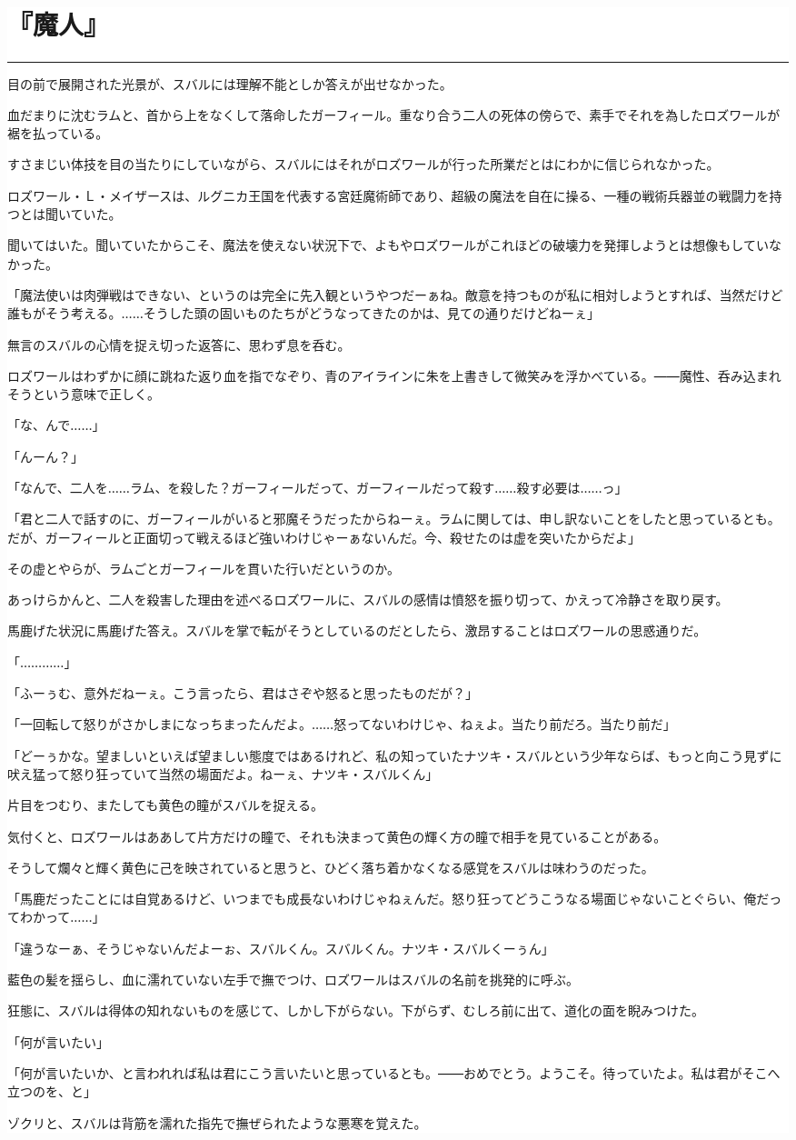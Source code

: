 # 『魔人』

------

目の前で展開された光景が、スバルには理解不能としか答えが出せなかった。

血だまりに沈むラムと、首から上をなくして落命したガーフィール。重なり合う二人の死体の傍らで、素手でそれを為したロズワールが裾を払っている。

すさまじい体技を目の当たりにしていながら、スバルにはそれがロズワールが行った所業だとはにわかに信じられなかった。

ロズワール・Ｌ・メイザースは、ルグニカ王国を代表する宮廷魔術師であり、超級の魔法を自在に操る、一種の戦術兵器並の戦闘力を持つとは聞いていた。

聞いてはいた。聞いていたからこそ、魔法を使えない状況下で、よもやロズワールがこれほどの破壊力を発揮しようとは想像もしていなかった。

「魔法使いは肉弾戦はできない、というのは完全に先入観というやつだーぁね。敵意を持つものが私に相対しようとすれば、当然だけど誰もがそう考える。……そうした頭の固いものたちがどうなってきたのかは、見ての通りだけどねーぇ」

無言のスバルの心情を捉え切った返答に、思わず息を呑む。

ロズワールはわずかに顔に跳ねた返り血を指でなぞり、青のアイラインに朱を上書きして微笑みを浮かべている。――魔性、呑み込まれそうという意味で正しく。

「な、んで……」

「んーん？」

「なんで、二人を……ラム、を殺した？ガーフィールだって、ガーフィールだって殺す……殺す必要は……っ」

「君と二人で話すのに、ガーフィールがいると邪魔そうだったからねーぇ。ラムに関しては、申し訳ないことをしたと思っているとも。だが、ガーフィールと正面切って戦えるほど強いわけじゃーぁないんだ。今、殺せたのは虚を突いたからだよ」

その虚とやらが、ラムごとガーフィールを貫いた行いだというのか。

あっけらかんと、二人を殺害した理由を述べるロズワールに、スバルの感情は憤怒を振り切って、かえって冷静さを取り戻す。

馬鹿げた状況に馬鹿げた答え。スバルを掌で転がそうとしているのだとしたら、激昂することはロズワールの思惑通りだ。

「…………」

「ふーぅむ、意外だねーぇ。こう言ったら、君はさぞや怒ると思ったものだが？」

「一回転して怒りがさかしまになっちまったんだよ。……怒ってないわけじゃ、ねぇよ。当たり前だろ。当たり前だ」

「どーぅかな。望ましいといえば望ましい態度ではあるけれど、私の知っていたナツキ・スバルという少年ならば、もっと向こう見ずに吠え猛って怒り狂っていて当然の場面だよ。ねーぇ、ナツキ・スバルくん」

片目をつむり、またしても黄色の瞳がスバルを捉える。

気付くと、ロズワールはああして片方だけの瞳で、それも決まって黄色の輝く方の瞳で相手を見ていることがある。

そうして爛々と輝く黄色に己を映されていると思うと、ひどく落ち着かなくなる感覚をスバルは味わうのだった。

「馬鹿だったことには自覚あるけど、いつまでも成長ないわけじゃねぇんだ。怒り狂ってどうこうなる場面じゃないことぐらい、俺だってわかって……」

「違うなーぁ、そうじゃないんだよーぉ、スバルくん。スバルくん。ナツキ・スバルくーぅん」

藍色の髪を揺らし、血に濡れていない左手で撫でつけ、ロズワールはスバルの名前を挑発的に呼ぶ。

狂態に、スバルは得体の知れないものを感じて、しかし下がらない。下がらず、むしろ前に出て、道化の面を睨みつけた。

「何が言いたい」

「何が言いたいか、と言われれば私は君にこう言いたいと思っているとも。――おめでとう。ようこそ。待っていたよ。私は君がそこへ立つのを、と」

ゾクリと、スバルは背筋を濡れた指先で撫ぜられたような悪寒を覚えた。
